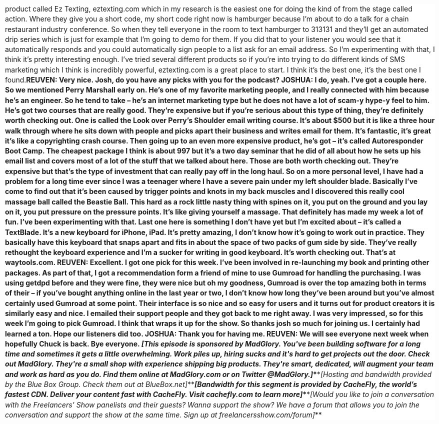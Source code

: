 product called Ez Texting, eztexting.com which in my research is the easiest one for doing the kind of from the stage called action. Where they give you a short code, my short code right now is hamburger because I’m about to do a talk for a chain restaurant industry conference. So when they tell everyone in the room to text hamburger to 313131 and they’ll get an automated drip series which is just for example that I’m going to demo for them. If you did that to your listener you would see that it automatically responds and you could automatically sign people to a list ask for an email address. So I’m experimenting with that, I think it’s pretty interesting enough. I’ve tried several different products so if you’re into trying to do different kinds of SMS marketing which I think is incredibly powerful, eztexting.com is a great place to start. I think it’s the best one, it’s the best one I found.**REUVEN: **Very nice. Josh, do you have any picks with you for the podcast?** JOSHUA: **I do, yeah. I’ve got a couple here. So we mentioned Perry Marshall early on. He’s one of my favorite marketing people, and I really connected with him because he’s an engineer. So he tend to take – he’s an internet marketing type but he does not have a lot of scam-y hype-y feel to him. He’s got two courses that are really good. They’re expensive but if you’re serious about this type of thing, they’re definitely worth checking out. One is called the Look over Perry’s Shoulder email writing course. It’s about \$500 but it is like a three hour walk through where he sits down with people and picks apart their business and writes email for them. It’s fantastic, it’s great it’s like a copyrighting crash course. Then going up to an even more expensive product, he’s got – it’s called Autoresponder Boot Camp. The cheapest package I think is about 997 but it’s a two day seminar that he did of all about how he sets up his email list and covers most of a lot of the stuff that we talked about here. Those are both worth checking out. They’re expensive but that’s the type of investment that can really pay off in the long haul. So on a more personal level, I have had a problem for a long time ever since I was a teenager where I have a severe pain under my left shoulder blade. Basically I’ve come to find out that it’s been caused by trigger points and knots in my back muscles and I discovered this really cool massage ball called the Beastie Ball. This hard as a rock little nasty thing with spines on it, you put on the ground and you lay on it, you put pressure on the pressure points. It’s like giving yourself a massage. That definitely has made my week a lot of fun. I’ve been experimenting with that. Last one here is something I don’t have yet but I’m excited about – it’s called a TextBlade. It’s a new keyboard for iPhone, iPad. It’s pretty amazing, I don’t know how it’s going to work out in practice. They basically have this keyboard that snaps apart and fits in about the space of two packs of gum side by side. They’ve really rethought the keyboard experience and I’m a sucker for writing in good keyboard. It’s worth checking out. That’s at waytools.com.** REUVEN: **Excellent. I got one pick for this week. I’ve been involved in re-launching my book and printing other packages. As part of that, I got a recommendation form a friend of mine to use Gumroad for handling the purchasing. I was using getdpd before and they were fine, they were nice but oh my goodness, Gumroad is over the top amazing both in terms of their – if you’ve bought anything online in the last year or two, I don’t know how long they’ve been around but you’ve almost certainly used Gumroad at some point. Their interface is so nice and so easy for users and it turns out for product creators it is similarly easy and nice. I emailed their support people and they got back to me right away. I was very impressed, so for this week I’m going to pick Gumroad. I think that wraps it up for the show. So thanks josh so much for joining us. I certainly had learned a ton. Hope our listeners did too.** JOSHUA: **Thank you for having me.** REUVEN: **We will see everyone next week when hopefully Chuck is back. Bye everyone.** _[This episode is sponsored by MadGlory. You've been building software for a long time and sometimes it gets a little overwhelming. Work piles up, hiring sucks and it's hard to get projects out the door. Check out MadGlory. They're a small shop with experience shipping big products. They're smart, dedicated, will augment your team and work as hard as you do. Find them online at MadGlory.com or on Twitter @MadGlory.]_\***\*_[Hosting and bandwidth provided by the Blue Box Group. Check them out at BlueBox.net]_\*\***_[Bandwidth for this segment is provided by CacheFly, the world’s fastest CDN. Deliver your content fast with CacheFly. Visit cachefly.com to learn more]_\***\*_[Would you like to join a conversation with the Freelancers’ Show panelists and their guests? Wanna support the show? We have a forum that allows you to join the conversation and support the show at the same time. Sign up at freelancersshow.com/forum]_**
